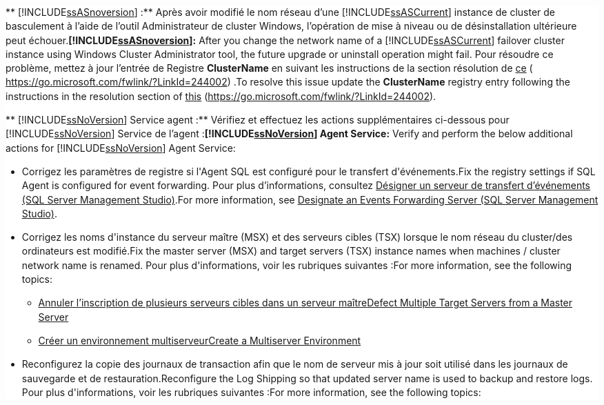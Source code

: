  <span data-ttu-id="db1f3-132">\*\* [!INCLUDE[ssASnoversion](../../../includes/ssasnoversion-md.md)] :\*\* Après avoir modifié le nom réseau d’une [!INCLUDE[ssASCurrent](../../../includes/ssascurrent-md.md)] instance de cluster de basculement à l’aide de l’outil Administrateur de cluster Windows, l’opération de mise à niveau ou de désinstallation ultérieure peut échouer.</span><span class="sxs-lookup"><span data-stu-id="db1f3-132">**[!INCLUDE[ssASnoversion](../../../includes/ssasnoversion-md.md)]:** After you change the network name of a [!INCLUDE[ssASCurrent](../../../includes/ssascurrent-md.md)] failover cluster instance using Windows Cluster Administrator tool, the future upgrade or uninstall operation might fail.</span></span> <span data-ttu-id="db1f3-133">Pour résoudre ce problème, mettez à jour l’entrée de Registre **ClusterName** en suivant les instructions de la section résolution de [ce](https://go.microsoft.com/fwlink/?LinkId=244002) ( https://go.microsoft.com/fwlink/?LinkId=244002) .</span><span class="sxs-lookup"><span data-stu-id="db1f3-133">To resolve this issue update the **ClusterName** registry entry following the instructions in the resolution section of [this](https://go.microsoft.com/fwlink/?LinkId=244002) (https://go.microsoft.com/fwlink/?LinkId=244002).</span></span>  
  
 <span data-ttu-id="db1f3-134">\*\* [!INCLUDE[ssNoVersion](../../../includes/ssnoversion-md.md)] Service agent :\*\* Vérifiez et effectuez les actions supplémentaires ci-dessous pour [!INCLUDE[ssNoVersion](../../../includes/ssnoversion-md.md)] Service de l’agent :</span><span class="sxs-lookup"><span data-stu-id="db1f3-134">**[!INCLUDE[ssNoVersion](../../../includes/ssnoversion-md.md)] Agent Service:** Verify and perform the below additional actions for [!INCLUDE[ssNoVersion](../../../includes/ssnoversion-md.md)] Agent Service:</span></span>  
  
-   <span data-ttu-id="db1f3-135">Corrigez les paramètres de registre si l'Agent SQL est configuré pour le transfert d'événements.</span><span class="sxs-lookup"><span data-stu-id="db1f3-135">Fix the registry settings if SQL Agent is configured for event forwarding.</span></span> <span data-ttu-id="db1f3-136">Pour plus d’informations, consultez [Désigner un serveur de transfert d’événements &#40;SQL Server Management Studio&#41;](../../../ssms/agent/designate-an-events-forwarding-server-sql-server-management-studio.md).</span><span class="sxs-lookup"><span data-stu-id="db1f3-136">For more information, see [Designate an Events Forwarding Server &#40;SQL Server Management Studio&#41;](../../../ssms/agent/designate-an-events-forwarding-server-sql-server-management-studio.md).</span></span>  
  
-   <span data-ttu-id="db1f3-137">Corrigez les noms d'instance du serveur maître (MSX) et des serveurs cibles (TSX) lorsque le nom réseau du cluster/des ordinateurs est modifié.</span><span class="sxs-lookup"><span data-stu-id="db1f3-137">Fix the master server (MSX) and target servers (TSX) instance names when machines / cluster network name is renamed.</span></span> <span data-ttu-id="db1f3-138">Pour plus d'informations, voir les rubriques suivantes :</span><span class="sxs-lookup"><span data-stu-id="db1f3-138">For more information, see the following topics:</span></span>  
  
    -   [<span data-ttu-id="db1f3-139">Annuler l’inscription de plusieurs serveurs cibles dans un serveur maître</span><span class="sxs-lookup"><span data-stu-id="db1f3-139">Defect Multiple Target Servers from a Master Server</span></span>](../../../ssms/agent/defect-multiple-target-servers-from-a-master-server.md)  
  
    -   [<span data-ttu-id="db1f3-140">Créer un environnement multiserveur</span><span class="sxs-lookup"><span data-stu-id="db1f3-140">Create a Multiserver Environment</span></span>](../../../ssms/agent/create-a-multiserver-environment.md)  
  
-   <span data-ttu-id="db1f3-141">Reconfigurez la copie des journaux de transaction afin que le nom de serveur mis à jour soit utilisé dans les journaux de sauvegarde et de restauration.</span><span class="sxs-lookup"><span data-stu-id="db1f3-141">Reconfigure the Log Shipping so that updated server name is used to backup and restore logs.</span></span> <span data-ttu-id="db1f3-142">Pour plus d'informations, voir les rubriques suivantes :</span><span class="sxs-lookup"><span data-stu-id="db1f3-142">For more information, see the following topics:</span></span>  
  